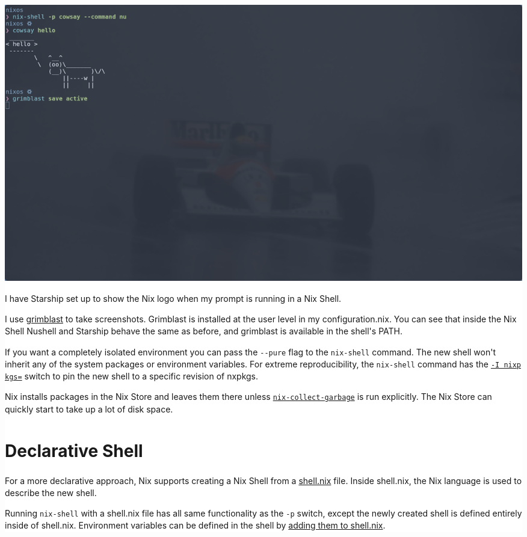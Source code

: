 ![Nix Shell](../../assets/images/towards-reproducibility-with-nixos/nix-shell.png)

I have Starship set up to show the Nix logo when my prompt is running in a Nix Shell.

I use [grimblast](https://github.com/hyprwm/contrib/tree/main/grimblast) to take screenshots.
Grimblast is installed at the user level in my configuration.nix.
You can see that inside the Nix Shell Nushell and Starship behave the same as before, and grimblast is available in the shell's PATH.

If you want a completely isolated environment you can pass the `--pure` flag to the `nix-shell` command.
The new shell won't inherit any of the system packages or environment variables.
For extreme reproducibility, the `nix-shell` command has the [`-I nixpkgs=`](https://nix.dev/tutorials/first-steps/ad-hoc-shell-environments#towards-reproducibility) switch to pin the new shell to a specific revision of nxpkgs.

Nix installs packages in the Nix Store and leaves them there unless [`nix-collect-garbage`](https://nix.dev/manual/nix/2.28/command-ref/nix-collect-garbage.html) is run explicitly.
The Nix Store can quickly start to take up a lot of disk space.

# Declarative Shell
For a more declarative approach, Nix supports creating a Nix Shell from a [shell.nix](https://nix.dev/tutorials/first-steps/declarative-shell.html) file.
Inside shell.nix, the Nix language is used to describe the new shell.

Running `nix-shell` with a shell.nix file has all same functionality as the `-p` switch, except the newly created shell is defined entirely inside of shell.nix.
Environment variables can be defined in the shell by [adding them to shell.nix](https://nix.dev/tutorials/first-steps/declarative-shell.html#environment-variables).
